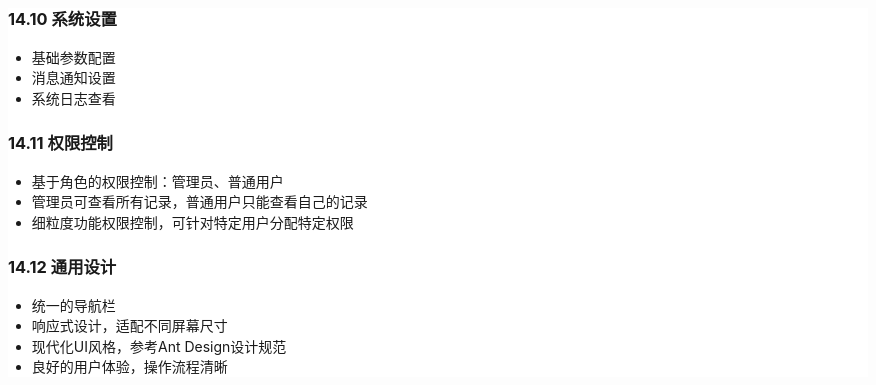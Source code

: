 ### 14.10 系统设置
- 基础参数配置
- 消息通知设置
- 系统日志查看

### 14.11 权限控制
- 基于角色的权限控制：管理员、普通用户
- 管理员可查看所有记录，普通用户只能查看自己的记录
- 细粒度功能权限控制，可针对特定用户分配特定权限

### 14.12 通用设计
- 统一的导航栏
- 响应式设计，适配不同屏幕尺寸
- 现代化UI风格，参考Ant Design设计规范
- 良好的用户体验，操作流程清晰 